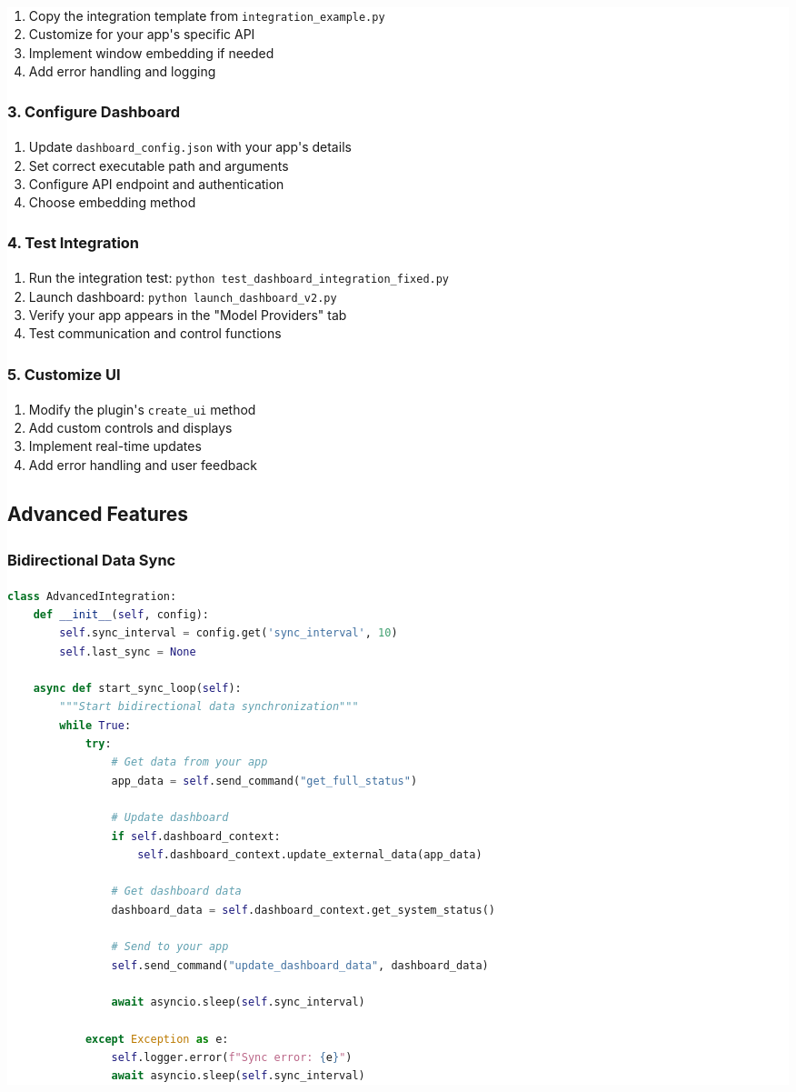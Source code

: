 1. Copy the integration template from `integration_example.py`
2. Customize for your app's specific API
3. Implement window embedding if needed
4. Add error handling and logging

### 3. Configure Dashboard

1. Update `dashboard_config.json` with your app's details
2. Set correct executable path and arguments
3. Configure API endpoint and authentication
4. Choose embedding method

### 4. Test Integration

1. Run the integration test: `python test_dashboard_integration_fixed.py`
2. Launch dashboard: `python launch_dashboard_v2.py`
3. Verify your app appears in the "Model Providers" tab
4. Test communication and control functions

### 5. Customize UI

1. Modify the plugin's `create_ui` method
2. Add custom controls and displays
3. Implement real-time updates
4. Add error handling and user feedback

## Advanced Features

### Bidirectional Data Sync

```python
class AdvancedIntegration:
    def __init__(self, config):
        self.sync_interval = config.get('sync_interval', 10)
        self.last_sync = None
    
    async def start_sync_loop(self):
        """Start bidirectional data synchronization"""
        while True:
            try:
                # Get data from your app
                app_data = self.send_command("get_full_status")
                
                # Update dashboard
                if self.dashboard_context:
                    self.dashboard_context.update_external_data(app_data)
                
                # Get dashboard data
                dashboard_data = self.dashboard_context.get_system_status()
                
                # Send to your app
                self.send_command("update_dashboard_data", dashboard_data)
                
                await asyncio.sleep(self.sync_interval)
                
            except Exception as e:
                self.logger.error(f"Sync error: {e}")
                await asyncio.sleep(self.sync_interval)
```
